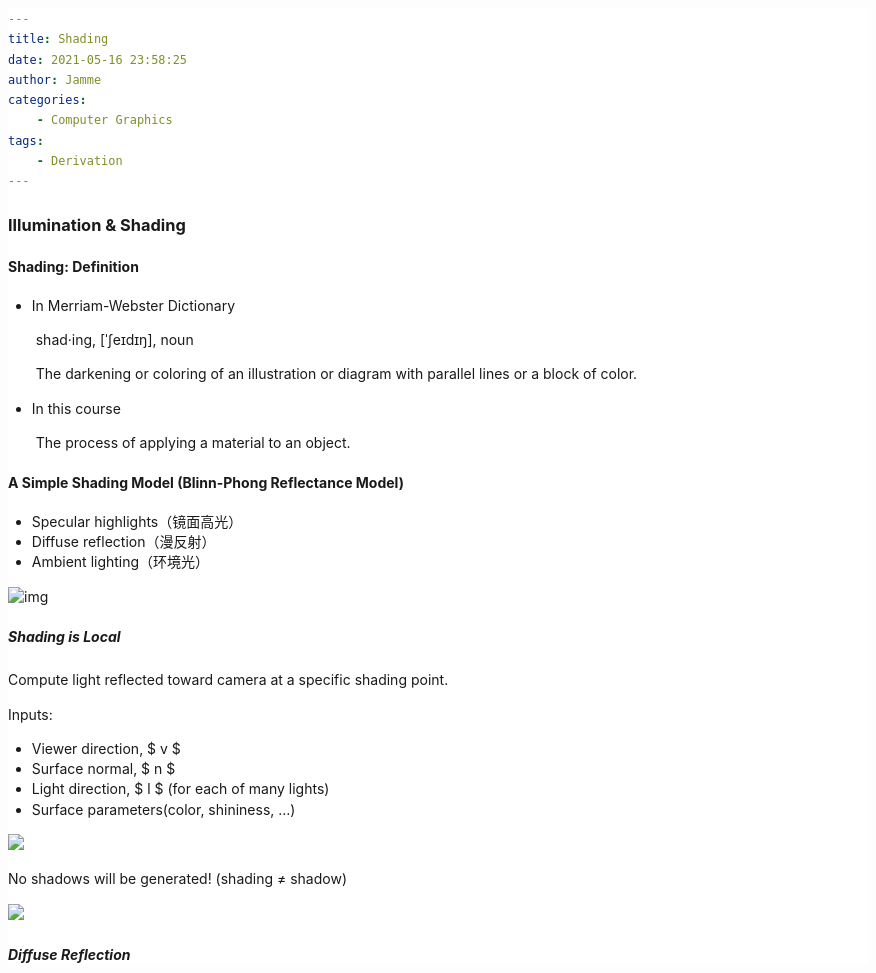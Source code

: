 ```yaml
---
title: Shading
date: 2021-05-16 23:58:25
author: Jamme
categories:
	- Computer Graphics
tags:
	- Derivation
---
```


### Illumination & Shading 

#### Shading: Definition

- In Merriam-Webster Dictionary

  ​	shad·ing, [ˈʃeɪdɪŋ], noun 

  ​	The darkening or coloring of an illustration or diagram with parallel lines or a block of color.

- In this course

  ​	The process of applying a material to an object.

#### A Simple Shading Model (Blinn-Phong Reflectance Model)

- Specular highlights（镜面高光）
- Diffuse reflection（漫反射）
- Ambient lighting（环境光）

![img](https://raw.githubusercontent.com/JammeLee/MyPicBed/master/BlogPic/20200608205432.png)



##### Shading is Local

Compute light reflected toward camera at a specific shading point.

Inputs: 

- Viewer direction, $ v $
- Surface normal, $ n $
- Light direction, $ l $ (for each of many lights) 
- Surface parameters(color, shininess, …)

![](https://raw.githubusercontent.com/JammeLee/MyPicBed/master/BlogPic/20200608205843.png)



No shadows will be generated! (shading ≠ shadow) 

![](https://raw.githubusercontent.com/JammeLee/MyPicBed/master/BlogPic/20200608210044.png)



##### Diffuse Reflection
